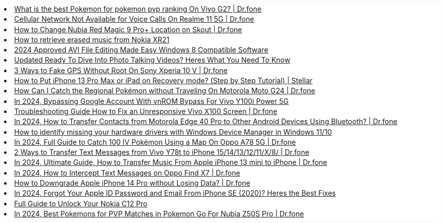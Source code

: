 <li><a href="https://change-location.techidaily.com/what-is-the-best-pokemon-for-pokemon-pvp-ranking-on-vivo-g2-drfone-by-drfone-virtual-android/"><u>What is the best Pokemon for pokemon pvp ranking On Vivo G2? | Dr.fone</u></a></li>
<li><a href="https://howto.techidaily.com/cellular-network-not-available-for-voice-calls-on-realme-11-5g-drfone-by-drfone-fix-android-problems-fix-android-problems/"><u>Cellular Network Not Available for Voice Calls On Realme 11 5G | Dr.fone</u></a></li>
<li><a href="https://location-social.techidaily.com/how-to-change-nubia-red-magic-9-proplus-location-on-skout-drfone-by-drfone-virtual-android/"><u>How to Change Nubia Red Magic 9 Pro+ Location on Skout | Dr.fone</u></a></li>
<li><a href="https://blog-min.techidaily.com/how-to-retrieve-erased-music-from-nokia-xr21-by-fonelab-android-recover-music/"><u>How to retrieve erased music from Nokia XR21</u></a></li>
<li><a href="https://ai-vdieo-software.techidaily.com/2024-approved-avi-file-editing-made-easy-windows-8-compatible-software/"><u>2024 Approved AVI File Editing Made Easy Windows 8 Compatible Software</u></a></li>
<li><a href="https://ai-topics.techidaily.com/updated-ready-to-dive-into-photo-talking-videos-heres-what-you-need-to-know/"><u>Updated Ready To Dive Into Photo Talking Videos? Heres What You Need To Know</u></a></li>
<li><a href="https://location-fake.techidaily.com/3-ways-to-fake-gps-without-root-on-sony-xperia-10-v-drfone-by-drfone-virtual-android/"><u>3 Ways to Fake GPS Without Root On Sony Xperia 10 V | Dr.fone</u></a></li>
<li><a href="https://blog-min.techidaily.com/how-to-put-iphone-13-pro-max-or-ipad-on-recovery-mode-step-by-step-tutorial-stellar-by-stellar-data-recovery-ios-iphone-data-recovery/"><u>How to Put iPhone 13 Pro Max or iPad on Recovery mode? (Step by Step Tutorial) | Stellar</u></a></li>
<li><a href="https://android-pokemon-go.techidaily.com/how-can-i-catch-the-regional-pokemon-without-traveling-on-motorola-moto-g24-drfone-by-drfone-virtual-android/"><u>How Can I Catch the Regional Pokémon without Traveling On Motorola Moto G24 | Dr.fone</u></a></li>
<li><a href="https://unlock-android.techidaily.com/in-2024-bypassing-google-account-with-vnrom-bypass-for-vivo-y100i-power-5g-by-drfone-android/"><u>In 2024, Bypassing Google Account With vnROM Bypass For Vivo Y100i Power 5G</u></a></li>
<li><a href="https://howto.techidaily.com/troubleshooting-guide-how-to-fix-an-unresponsive-vivo-x100-screen-drfone-by-drfone-fix-android-problems-fix-android-problems/"><u>Troubleshooting Guide How to Fix an Unresponsive Vivo X100 Screen | Dr.fone</u></a></li>
<li><a href="https://android-transfer.techidaily.com/in-2024-how-to-transfer-contacts-from-motorola-edge-40-pro-to-other-android-devices-using-bluetooth-drfone-by-drfone-transfer-from-android-transfer-from-android/"><u>In 2024, How to Transfer Contacts from Motorola Edge 40 Pro to Other Android Devices Using Bluetooth? | Dr.fone</u></a></li>
<li><a href="https://blog-min.techidaily.com/how-to-identify-missing-your-hardware-drivers-with-windows-device-manager-in-windows-1110-by-drivereasy-guide/"><u>How to identify missing your hardware drivers with Windows Device Manager in Windows 11/10</u></a></li>
<li><a href="https://android-pokemon-go.techidaily.com/in-2024-full-guide-to-catch-100-iv-pokemon-using-a-map-on-oppo-a78-5g-drfone-by-drfone-virtual-android/"><u>In 2024, Full Guide to Catch 100 IV Pokémon Using a Map On Oppo A78 5G | Dr.fone</u></a></li>
<li><a href="https://review-topics.techidaily.com/2-ways-to-transfer-text-messages-from-vivo-y78t-to-iphone-1514131211x8-drfone-by-drfone-transfer-from-android-transfer-from-android/"><u>2 Ways to Transfer Text Messages from Vivo Y78t to iPhone 15/14/13/12/11/X/8/ | Dr.fone</u></a></li>
<li><a href="https://iphone-transfer.techidaily.com/in-2024-ultimate-guide-how-to-transfer-music-from-apple-iphone-13-mini-to-iphone-drfone-by-drfone-transfer-from-ios/"><u>In 2024, Ultimate Guide, How to Transfer Music From Apple iPhone 13 mini to iPhone | Dr.fone</u></a></li>
<li><a href="https://android-location-track.techidaily.com/in-2024-how-to-intercept-text-messages-on-oppo-find-x7-drfone-by-drfone-virtual-android/"><u>In 2024, How to Intercept Text Messages on Oppo Find X7 | Dr.fone</u></a></li>
<li><a href="https://techidaily.com/how-to-downgrade-apple-iphone-14-pro-without-losing-data-drfone-by-drfone-ios-system-repair-ios-system-repair/"><u>How to Downgrade Apple iPhone 14 Pro without Losing Data? | Dr.fone</u></a></li>
<li><a href="https://apple-account.techidaily.com/in-2024-forgot-your-apple-id-password-and-email-from-iphone-se-2020-heres-the-best-fixes-by-drfone-ios/"><u>In 2024, Forgot Your Apple ID Password and Email From iPhone SE (2020)? Heres the Best Fixes</u></a></li>
<li><a href="https://easy-unlock-android.techidaily.com/full-guide-to-unlock-your-nokia-c12-pro-by-drfone-android/"><u>Full Guide to Unlock Your Nokia C12 Pro</u></a></li>
<li><a href="https://pokemon-go-android.techidaily.com/in-2024-best-pokemons-for-pvp-matches-in-pokemon-go-for-nubia-z50s-pro-drfone-by-drfone-virtual-android/"><u>In 2024, Best Pokemons for PVP Matches in Pokemon Go For Nubia Z50S Pro | Dr.fone</u></a></li>